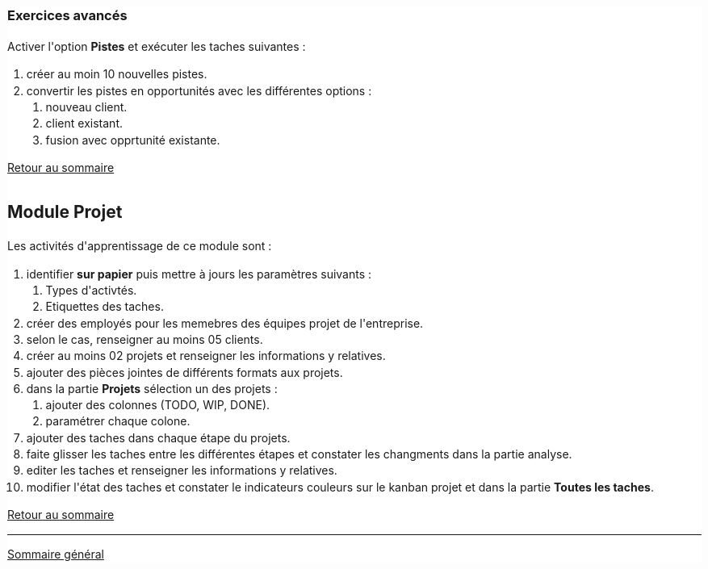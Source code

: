### Exercices avancés 

Activer l'option **Pistes** et exécuter les  taches suivantes :
1. créer au moin 10 nouvelles pistes.
1. convertir les pistes en opportunités avec les différentes options :
    1. nouveau client.
    1. client existant.
    1. fusion avec opprtunité existante. 

[Retour au sommaire](#sommaire)

## Module Projet

Les activités d'apprentissage de ce module sont :
1. identifier **sur papier** puis mettre à jours les paramètres suivants : 
    1. Types d'activtés.
    1. Etiquettes des taches. 
1. créer des employés pour les memebres des équipes projet de l'entreprise.
1. selon le cas, renseigner au moins 05 clients.
1. créer au moins 02 projets et renseigner les informations y relatives.
1. ajouter des pièces jointes de différents formats aux projets.
1. dans la partie **Projets** sélection un des projets :
    1. ajouter des colonnes (TODO, WIP, DONE).
    1. paramétrer chaque colone.
1. ajouter des taches dans chaque étape du projets.
1. faite glisser les taches entre les différentes étapes et constater les changments dans la partie analyse.
1. editer les taches et renseigner les informations y relatives.
1. modifier l'état des taches et constater le indicateurs couleurs sur le kanban projet et dans la partie **Toutes les taches**. 

[Retour au sommaire](#sommaire)

----
[Sommaire général](./odoo-deploy-guidelines-fr.md)